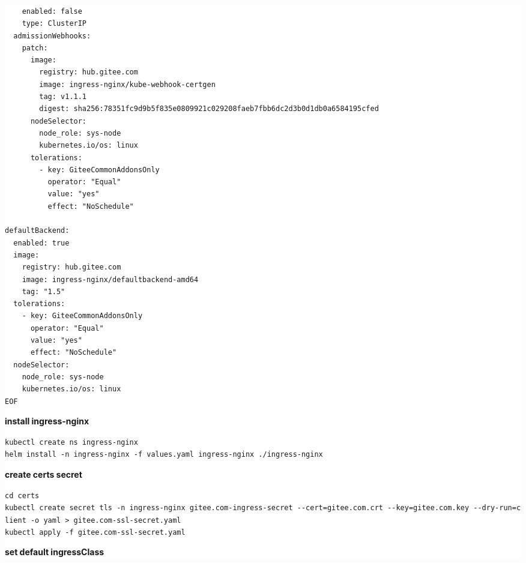 ```
    enabled: false
    type: ClusterIP
  admissionWebhooks:
    patch:
      image:
        registry: hub.gitee.com
        image: ingress-nginx/kube-webhook-certgen
        tag: v1.1.1
        digest: sha256:78351fc9d9b5f835e0809921c029208faeb7fbb6dc2d3b0d1db0a6584195cfed
      nodeSelector:
        node_role: sys-node
        kubernetes.io/os: linux
      tolerations:
        - key: GiteeCommonAddonsOnly
          operator: "Equal"
          value: "yes"
          effect: "NoSchedule"

defaultBackend:
  enabled: true
  image:
    registry: hub.gitee.com
    image: ingress-nginx/defaultbackend-amd64
    tag: "1.5"
  tolerations:
    - key: GiteeCommonAddonsOnly
      operator: "Equal"
      value: "yes"
      effect: "NoSchedule"
  nodeSelector:
    node_role: sys-node
    kubernetes.io/os: linux
EOF
```



 **install ingress-nginx**

```
kubectl create ns ingress-nginx
helm install -n ingress-nginx -f values.yaml ingress-nginx ./ingress-nginx
```

 **create certs secret**

```
cd certs
kubectl create secret tls -n ingress-nginx gitee.com-ingress-secret --cert=gitee.com.crt --key=gitee.com.key --dry-run=client -o yaml > gitee.com-ssl-secret.yaml
kubectl apply -f gitee.com-ssl-secret.yaml
```

 **set default ingressClass**
